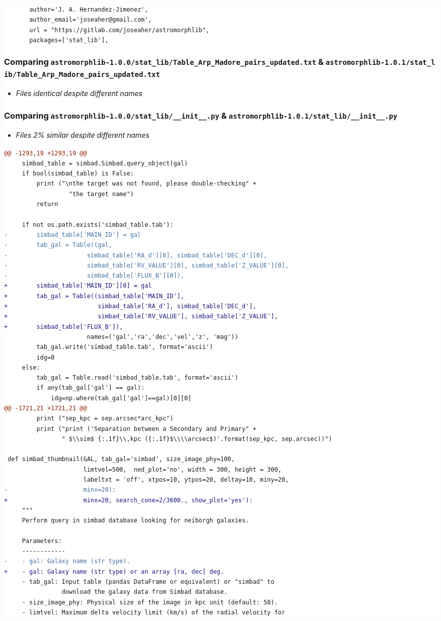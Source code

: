 ```diff
       author='J. A. Hernandez-Jimenez',
       author_email='joseaher@gmail.com',
       url = "https://gitlab.com/joseaher/astromorphlib",
       packages=['stat_lib'],
```

### Comparing `astromorphlib-1.0.0/stat_lib/Table_Arp_Madore_pairs_updated.txt` & `astromorphlib-1.0.1/stat_lib/Table_Arp_Madore_pairs_updated.txt`

 * *Files identical despite different names*

### Comparing `astromorphlib-1.0.0/stat_lib/__init__.py` & `astromorphlib-1.0.1/stat_lib/__init__.py`

 * *Files 2% similar despite different names*

```diff
@@ -1293,19 +1293,19 @@
     simbad_table = simbad.Simbad.query_object(gal)
     if bool(simbad_table) is False:
         print ("\nthe target was not found, please double-checking" +
                  "the target name")
         return
 
     if not os.path.exists('simbad_table.tab'):
-        simbad_table['MAIN_ID'] = gal
-        tab_gal = Table((gal,
-                      simbad_table['RA_d'][0], simbad_table['DEC_d'][0],
-                      simbad_table['RV_VALUE'][0], simbad_table['Z_VALUE'][0],
-                      simbad_table['FLUX_B'][0]),
+        simbad_table['MAIN_ID'][0] = gal
+        tab_gal = Table((simbad_table['MAIN_ID'],
+                         simbad_table['RA_d'], simbad_table['DEC_d'],
+                         simbad_table['RV_VALUE'], simbad_table['Z_VALUE'],
+        simbad_table['FLUX_B']),
                       names=('gal','ra','dec','vel','z', 'mag'))
         tab_gal.write('simbad_table.tab', format='ascii')
         idg=0
     else:
         tab_gal = Table.read('simbad_table.tab', format='ascii')
         if any(tab_gal['gal'] == gal):
             idg=np.where(tab_gal['gal']==gal)[0][0]
@@ -1721,21 +1721,21 @@
         print ("sep_kpc = sep.arcsec*arc_kpc")
         print ("print ('Separation between a Secondary and Primary" +
                " $\\sim$ {:.1f}\\,kpc ({:.1f}$\\\\arcsec$)'.format(sep_kpc, sep.arcsec))")
 
 def simbad_thumbnail(GAL, tab_gal='simbad', size_image_phy=100,
                      limtvel=500,  ned_plot='no', width = 300, height = 300,
                      labeltxt = 'off', xtpos=10, ytpos=20, deltay=10, miny=20,
-                     minx=20):
+                     minx=20, search_cone=2/3600., show_plot='yes'):
     """
     Perform query in simbad database looking for neiborgh galaxies.
 
     Parameters:
     ------------
-    - gal: Galaxy name (str type).
+    - gal: Galaxy name (str type) or an array [ra, dec] deg.
     - tab_gal: Input table (pandas DataFrame or equivalent) or "simbad" to
                download the galaxy data from Simbad database.
     - size_image_phy: Physical size of the image in kpc unit (default: 50).
     - limtvel: Maximum delta velocity limit (km/s) of the radial velocity for
```